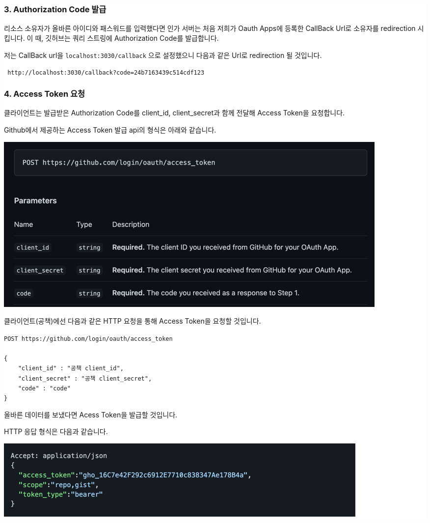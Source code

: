 ### 3. Authorization Code 발급

리소스 소유자가 올바른 아이디와 패스워드를 입력했다면 인가 서버는 처음 저희가 Oauth Apps에 등록한 CallBack Url로 소유자를 redirection 시킵니다. 이 때, 깃허브는 쿼리 스트링에
Authorization Code를 발급합니다.

저는 CallBack url을 `localhost:3030/callback` 으로 설정했으니 다음과 같은 Url로 redirection 될 것입니다.

` http://localhost:3030/callback?code=24b7163439c514cdf123`

### 4. Access Token 요청

클라이언트는 발급받은 Authorization Code를 client_id, client_secret과 함께 전달해 Access Token을 요청합니다.

Github에서 제공하는 Access Token 발급 api의 형식은 아래와 같습니다.

![img_6.png](img_6.png)

클라이언트(공책)에선 다음과 같은 HTTP 요청을 통해 Access Token을 요청할 것입니다.

```
POST https://github.com/login/oauth/access_token

{
    "client_id" : "공책 client_id",
    "client_secret" : "공책 client_secret",
    "code" : "code" 
}
```

올바른 데이터를 보냈다면 Acess Token을 발급할 것입니다.

HTTP 응답 형식은 다음과 같습니다.

![img_7.png](img_7.png)
